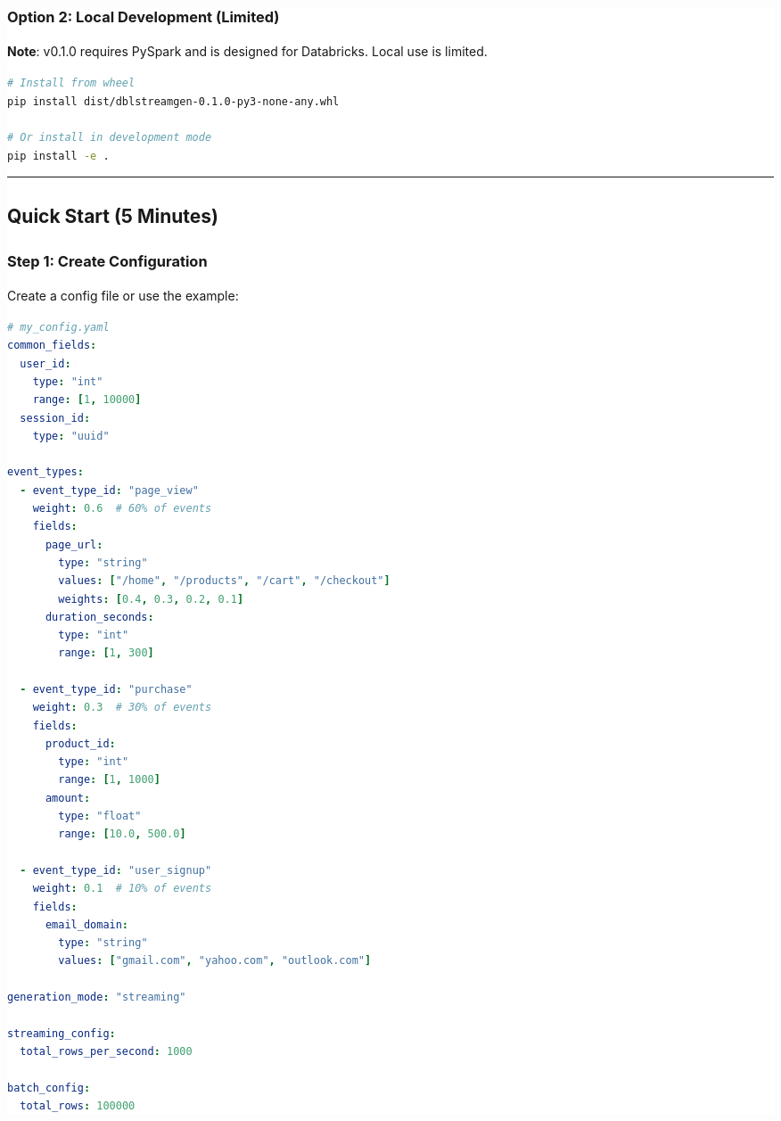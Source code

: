 ### Option 2: Local Development (Limited)

**Note**: v0.1.0 requires PySpark and is designed for Databricks. Local use is limited.

```bash
# Install from wheel
pip install dist/dblstreamgen-0.1.0-py3-none-any.whl

# Or install in development mode
pip install -e .
```

---

## Quick Start (5 Minutes)

### Step 1: Create Configuration

Create a config file or use the example:

```yaml
# my_config.yaml
common_fields:
  user_id:
    type: "int"
    range: [1, 10000]
  session_id:
    type: "uuid"

event_types:
  - event_type_id: "page_view"
    weight: 0.6  # 60% of events
    fields:
      page_url:
        type: "string"
        values: ["/home", "/products", "/cart", "/checkout"]
        weights: [0.4, 0.3, 0.2, 0.1]
      duration_seconds:
        type: "int"
        range: [1, 300]
  
  - event_type_id: "purchase"
    weight: 0.3  # 30% of events
    fields:
      product_id:
        type: "int"
        range: [1, 1000]
      amount:
        type: "float"
        range: [10.0, 500.0]
  
  - event_type_id: "user_signup"
    weight: 0.1  # 10% of events
    fields:
      email_domain:
        type: "string"
        values: ["gmail.com", "yahoo.com", "outlook.com"]

generation_mode: "streaming"

streaming_config:
  total_rows_per_second: 1000

batch_config:
  total_rows: 100000
```